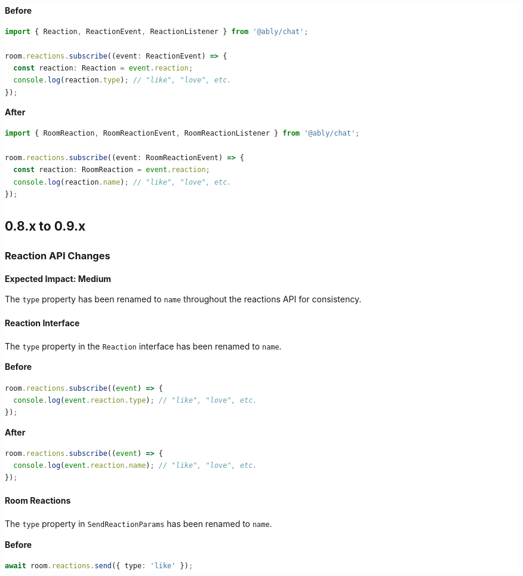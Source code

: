 **Before**

```ts
import { Reaction, ReactionEvent, ReactionListener } from '@ably/chat';

room.reactions.subscribe((event: ReactionEvent) => {
  const reaction: Reaction = event.reaction;
  console.log(reaction.type); // "like", "love", etc.
});
```

**After**

```ts
import { RoomReaction, RoomReactionEvent, RoomReactionListener } from '@ably/chat';

room.reactions.subscribe((event: RoomReactionEvent) => {
  const reaction: RoomReaction = event.reaction;
  console.log(reaction.name); // "like", "love", etc.
});
```

## 0.8.x to 0.9.x

### Reaction API Changes

**Expected Impact: Medium**

The `type` property has been renamed to `name` throughout the reactions API for consistency.

#### Reaction Interface

The `type` property in the `Reaction` interface has been renamed to `name`.

**Before**

```ts
room.reactions.subscribe((event) => {
  console.log(event.reaction.type); // "like", "love", etc.
});
```

**After**

```ts
room.reactions.subscribe((event) => {
  console.log(event.reaction.name); // "like", "love", etc.
});
```

#### Room Reactions

The `type` property in `SendReactionParams` has been renamed to `name`.

**Before**

```ts
await room.reactions.send({ type: 'like' });
```
